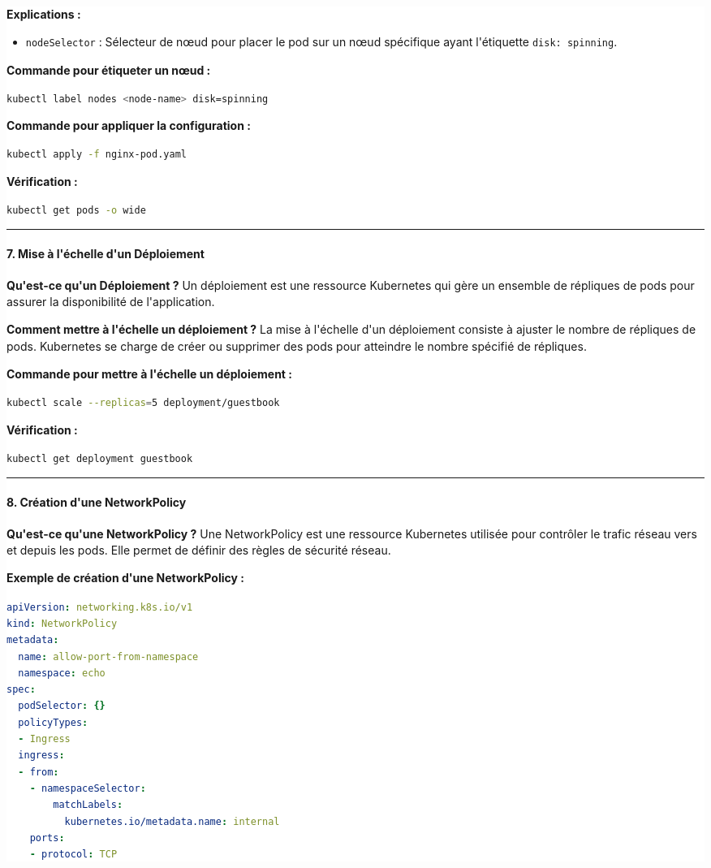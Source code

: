 **Explications :**
- `nodeSelector` : Sélecteur de nœud pour placer le pod sur un nœud spécifique ayant l'étiquette `disk: spinning`.

**Commande pour étiqueter un nœud :**

```bash
kubectl label nodes <node-name> disk=spinning
```

**Commande pour appliquer la configuration :**

```bash
kubectl apply -f nginx-pod.yaml
```

**Vérification :**

```bash
kubectl get pods -o wide
```

---

#### 7. Mise à l'échelle d'un Déploiement

**Qu'est-ce qu'un Déploiement ?**
Un déploiement est une ressource Kubernetes qui gère un ensemble de répliques de pods pour assurer la disponibilité de l'application.

**Comment mettre à l'échelle un déploiement ?**
La mise à l'échelle d'un déploiement consiste à ajuster le nombre de répliques de pods. Kubernetes se charge de créer ou supprimer des pods pour atteindre le nombre spécifié de répliques.

**Commande pour mettre à l'échelle un déploiement :**

```bash
kubectl scale --replicas=5 deployment/guestbook
```

**Vérification :**

```bash
kubectl get deployment guestbook
```

---

#### 8. Création d'une NetworkPolicy

**Qu'est-ce qu'une NetworkPolicy ?**
Une NetworkPolicy est une ressource Kubernetes utilisée pour contrôler le trafic réseau vers et depuis les pods. Elle permet de définir des règles de sécurité réseau.

**Exemple de création d'une NetworkPolicy :**

```yaml
apiVersion: networking.k8s.io/v1
kind: NetworkPolicy
metadata:
  name: allow-port-from-namespace
  namespace: echo
spec:
  podSelector: {}
  policyTypes:
  - Ingress
  ingress:
  - from:
    - namespaceSelector:
        matchLabels:
          kubernetes.io/metadata.name: internal
    ports:
    - protocol: TCP
```